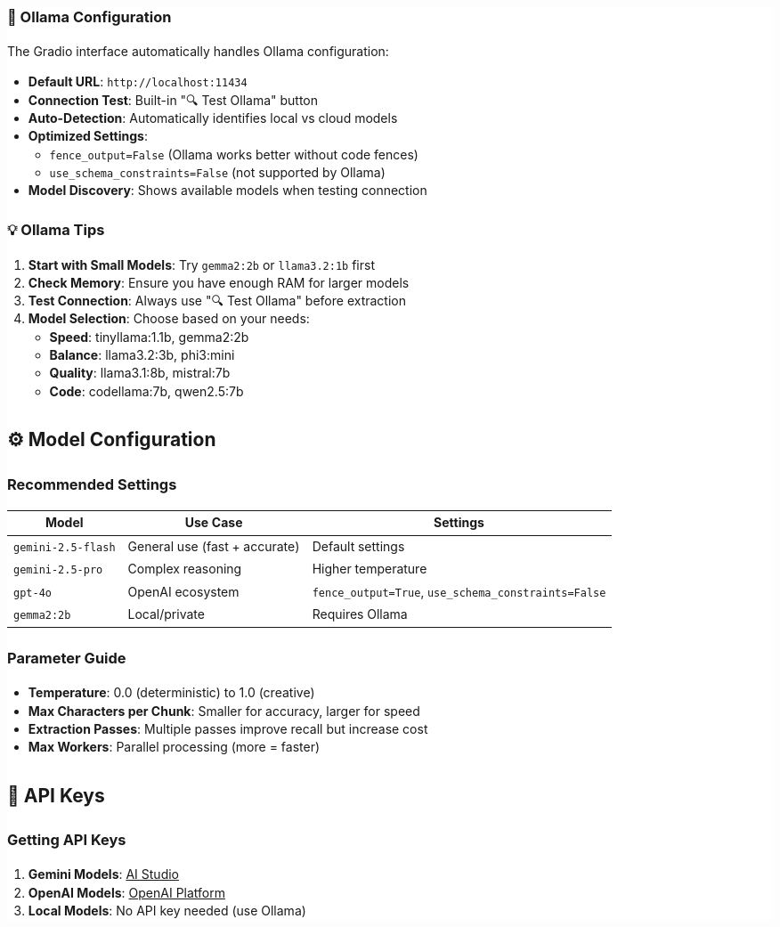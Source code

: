 ### 🔧 Ollama Configuration

The Gradio interface automatically handles Ollama configuration:

- **Default URL**: `http://localhost:11434`
- **Connection Test**: Built-in "🔍 Test Ollama" button
- **Auto-Detection**: Automatically identifies local vs cloud models
- **Optimized Settings**: 
  - `fence_output=False` (Ollama works better without code fences)
  - `use_schema_constraints=False` (not supported by Ollama)
- **Model Discovery**: Shows available models when testing connection

### 💡 Ollama Tips

1. **Start with Small Models**: Try `gemma2:2b` or `llama3.2:1b` first
2. **Check Memory**: Ensure you have enough RAM for larger models
3. **Test Connection**: Always use "🔍 Test Ollama" before extraction
4. **Model Selection**: Choose based on your needs:
   - **Speed**: tinyllama:1.1b, gemma2:2b
   - **Balance**: llama3.2:3b, phi3:mini
   - **Quality**: llama3.1:8b, mistral:7b
   - **Code**: codellama:7b, qwen2.5:7b

## ⚙️ Model Configuration

### Recommended Settings

| Model | Use Case | Settings |
|-------|----------|----------|
| `gemini-2.5-flash` | General use (fast + accurate) | Default settings |
| `gemini-2.5-pro` | Complex reasoning | Higher temperature |
| `gpt-4o` | OpenAI ecosystem | `fence_output=True`, `use_schema_constraints=False` |
| `gemma2:2b` | Local/private | Requires Ollama |

### Parameter Guide

- **Temperature**: 0.0 (deterministic) to 1.0 (creative)
- **Max Characters per Chunk**: Smaller for accuracy, larger for speed
- **Extraction Passes**: Multiple passes improve recall but increase cost
- **Max Workers**: Parallel processing (more = faster)

## 🔐 API Keys

### Getting API Keys

1. **Gemini Models**: [AI Studio](https://aistudio.google.com/app/apikey)
2. **OpenAI Models**: [OpenAI Platform](https://platform.openai.com/api-keys)
3. **Local Models**: No API key needed (use Ollama)
